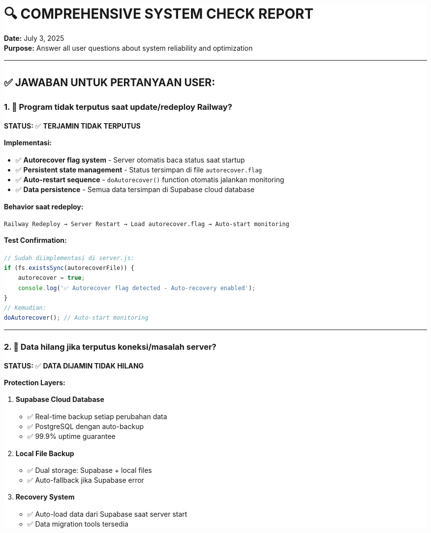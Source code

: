 # 🔍 COMPREHENSIVE SYSTEM CHECK REPORT

**Date:** July 3, 2025  
**Purpose:** Answer all user questions about system reliability and optimization

---

## ✅ **JAWABAN UNTUK PERTANYAAN USER:**

### **1. 🔄 Program tidak terputus saat update/redeploy Railway?**

**STATUS:** ✅ **TERJAMIN TIDAK TERPUTUS**

**Implementasi:**
- ✅ **Autorecover flag system** - Server otomatis baca status saat startup
- ✅ **Persistent state management** - Status tersimpan di file `autorecover.flag`
- ✅ **Auto-restart sequence** - `doAutorecover()` function otomatis jalankan monitoring
- ✅ **Data persistence** - Semua data tersimpan di Supabase cloud database

**Behavior saat redeploy:**
```
Railway Redeploy → Server Restart → Load autorecover.flag → Auto-start monitoring
```

**Test Confirmation:**
```javascript
// Sudah diimplementasi di server.js:
if (fs.existsSync(autorecoverFile)) {
    autorecover = true;
    console.log('✅ Autorecover flag detected - Auto-recovery enabled');
}
// Kemudian:
doAutorecover(); // Auto-start monitoring
```

---

### **2. 💾 Data hilang jika terputus koneksi/masalah server?**

**STATUS:** ✅ **DATA DIJAMIN TIDAK HILANG**

**Protection Layers:**
1. **Supabase Cloud Database**
   - ✅ Real-time backup setiap perubahan data
   - ✅ PostgreSQL dengan auto-backup
   - ✅ 99.9% uptime guarantee

2. **Local File Backup**
   - ✅ Dual storage: Supabase + local files
   - ✅ Auto-fallback jika Supabase error

3. **Recovery System**
   - ✅ Auto-load data dari Supabase saat server start
   - ✅ Data migration tools tersedia
